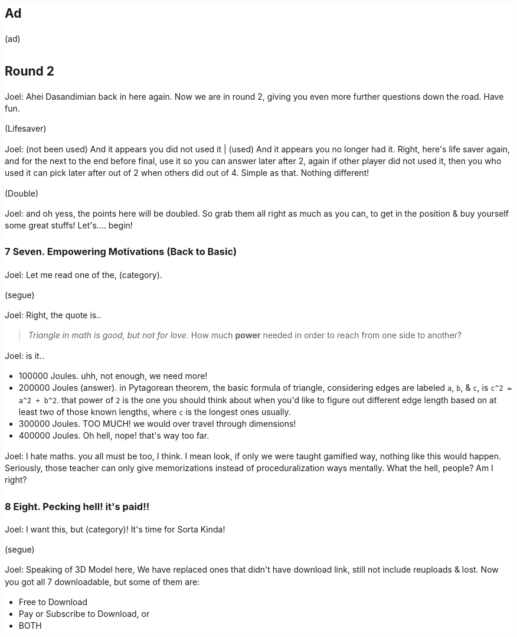 ## Ad

(ad)

## Round 2

Joel: Ahei Dasandimian back in here again. Now we are in round 2, giving you even more further questions down the road. Have fun.

(Lifesaver)

Joel: (not been used) And it appears you did not used it | (used) And it appears you no longer had it. Right, here's life saver again, and for the next to the end before final, use it so you can answer later after 2, again if other player did not used it, then you who used it can pick later after out of 2 when others did out of 4. Simple as that. Nothing different!

(Double)

Joel: and oh yess, the points here will be doubled. So grab them all right as much as you can, to get in the position & buy yourself some great stuffs! Let's.... begin!

### 7 Seven. Empowering Motivations (Back to Basic)

Joel: Let me read one of the, (category).

(segue)

Joel: Right, the quote is..

> *Triangle in math is good, but not for love*. How much **power** needed in order to reach from one side to another?

Joel: is it..

- 100000 Joules. uhh, not enough, we need more!
- 200000 Joules (answer). in Pytagorean theorem, the basic formula of triangle, considering edges are labeled `a`, `b`, & `c`, is `c^2 = a^2 + b^2`. that power of `2` is the one you should think about when you'd like to figure out different edge length based on at least two of those known lengths, where `c` is the longest ones usually.
- 300000 Joules. TOO MUCH! we would over travel through dimensions!
- 400000 Joules. Oh hell, nope! that's way too far.

Joel: I hate maths. you all must be too, I think. I mean look, if only we were taught gamified way, nothing like this would happen. Seriously, those teacher can only give memorizations instead of proceduralization ways mentally. What the hell, people? Am I right?

### 8 Eight. Pecking hell! it's paid!!

Joel: I want this, but (category)! It's time for Sorta Kinda!

(segue)

Joel: Speaking of 3D Model here, We have replaced ones that didn't have download link, still not include reuploads & lost. Now you got all 7 downloadable, but some of them are:

- Free to Download
- Pay or Subscribe to Download, or
- BOTH
